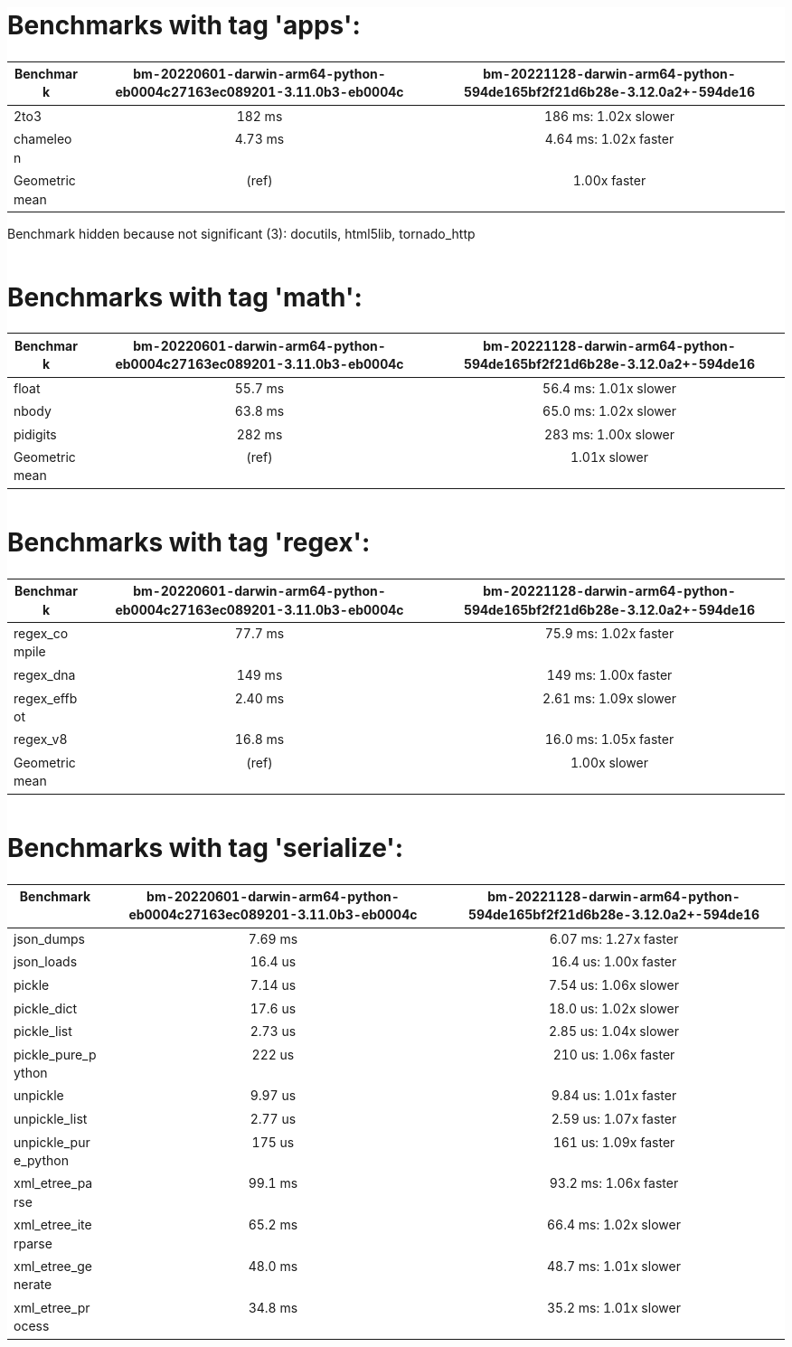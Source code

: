 Benchmarks with tag 'apps':
===========================

| Benchmark      | bm-20220601-darwin-arm64-python-eb0004c27163ec089201-3.11.0b3-eb0004c | bm-20221128-darwin-arm64-python-594de165bf2f21d6b28e-3.12.0a2+-594de16 |
|----------------|:---------------------------------------------------------------------:|:----------------------------------------------------------------------:|
| 2to3           | 182 ms                                                                | 186 ms: 1.02x slower                                                   |
| chameleon      | 4.73 ms                                                               | 4.64 ms: 1.02x faster                                                  |
| Geometric mean | (ref)                                                                 | 1.00x faster                                                           |

Benchmark hidden because not significant (3): docutils, html5lib, tornado_http

Benchmarks with tag 'math':
===========================

| Benchmark      | bm-20220601-darwin-arm64-python-eb0004c27163ec089201-3.11.0b3-eb0004c | bm-20221128-darwin-arm64-python-594de165bf2f21d6b28e-3.12.0a2+-594de16 |
|----------------|:---------------------------------------------------------------------:|:----------------------------------------------------------------------:|
| float          | 55.7 ms                                                               | 56.4 ms: 1.01x slower                                                  |
| nbody          | 63.8 ms                                                               | 65.0 ms: 1.02x slower                                                  |
| pidigits       | 282 ms                                                                | 283 ms: 1.00x slower                                                   |
| Geometric mean | (ref)                                                                 | 1.01x slower                                                           |

Benchmarks with tag 'regex':
============================

| Benchmark      | bm-20220601-darwin-arm64-python-eb0004c27163ec089201-3.11.0b3-eb0004c | bm-20221128-darwin-arm64-python-594de165bf2f21d6b28e-3.12.0a2+-594de16 |
|----------------|:---------------------------------------------------------------------:|:----------------------------------------------------------------------:|
| regex_compile  | 77.7 ms                                                               | 75.9 ms: 1.02x faster                                                  |
| regex_dna      | 149 ms                                                                | 149 ms: 1.00x faster                                                   |
| regex_effbot   | 2.40 ms                                                               | 2.61 ms: 1.09x slower                                                  |
| regex_v8       | 16.8 ms                                                               | 16.0 ms: 1.05x faster                                                  |
| Geometric mean | (ref)                                                                 | 1.00x slower                                                           |

Benchmarks with tag 'serialize':
================================

| Benchmark            | bm-20220601-darwin-arm64-python-eb0004c27163ec089201-3.11.0b3-eb0004c | bm-20221128-darwin-arm64-python-594de165bf2f21d6b28e-3.12.0a2+-594de16 |
|----------------------|:---------------------------------------------------------------------:|:----------------------------------------------------------------------:|
| json_dumps           | 7.69 ms                                                               | 6.07 ms: 1.27x faster                                                  |
| json_loads           | 16.4 us                                                               | 16.4 us: 1.00x faster                                                  |
| pickle               | 7.14 us                                                               | 7.54 us: 1.06x slower                                                  |
| pickle_dict          | 17.6 us                                                               | 18.0 us: 1.02x slower                                                  |
| pickle_list          | 2.73 us                                                               | 2.85 us: 1.04x slower                                                  |
| pickle_pure_python   | 222 us                                                                | 210 us: 1.06x faster                                                   |
| unpickle             | 9.97 us                                                               | 9.84 us: 1.01x faster                                                  |
| unpickle_list        | 2.77 us                                                               | 2.59 us: 1.07x faster                                                  |
| unpickle_pure_python | 175 us                                                                | 161 us: 1.09x faster                                                   |
| xml_etree_parse      | 99.1 ms                                                               | 93.2 ms: 1.06x faster                                                  |
| xml_etree_iterparse  | 65.2 ms                                                               | 66.4 ms: 1.02x slower                                                  |
| xml_etree_generate   | 48.0 ms                                                               | 48.7 ms: 1.01x slower                                                  |
| xml_etree_process    | 34.8 ms                                                               | 35.2 ms: 1.01x slower                                                  |